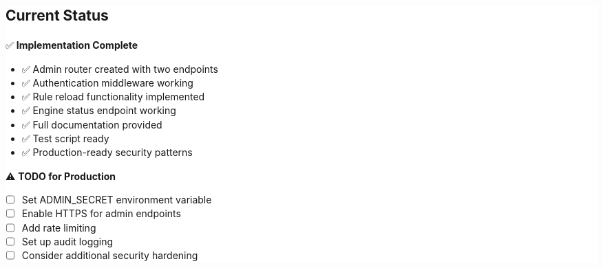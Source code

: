 ## Current Status

✅ **Implementation Complete**

- ✅ Admin router created with two endpoints
- ✅ Authentication middleware working
- ✅ Rule reload functionality implemented
- ✅ Engine status endpoint working
- ✅ Full documentation provided
- ✅ Test script ready
- ✅ Production-ready security patterns

⚠️ **TODO for Production**

- [ ] Set ADMIN_SECRET environment variable
- [ ] Enable HTTPS for admin endpoints
- [ ] Add rate limiting
- [ ] Set up audit logging
- [ ] Consider additional security hardening
